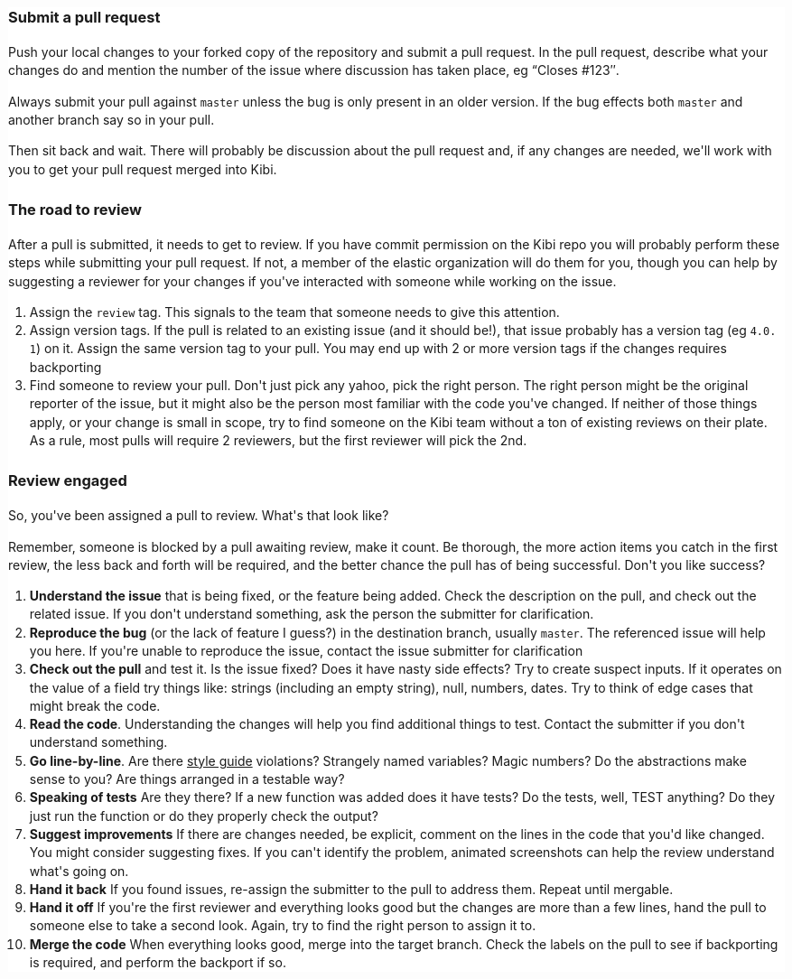 ### Submit a pull request

Push your local changes to your forked copy of the repository and submit a pull request. In the pull request, describe what your changes do and mention the number of the issue where discussion has taken place, eg “Closes #123″.

Always submit your pull against `master` unless the bug is only present in an older version. If the bug effects both `master` and another branch say so in your pull.

Then sit back and wait. There will probably be discussion about the pull request and, if any changes are needed, we'll work with you to get your pull request merged into Kibi.

### The road to review

After a pull is submitted, it needs to get to review. If you have commit permission on the Kibi repo you will probably perform these steps while submitting your pull request. If not, a member of the elastic organization will do them for you, though you can help by suggesting a reviewer for your changes if you've interacted with someone while working on the issue.

1. Assign the `review` tag. This signals to the team that someone needs to give this attention.
1. Assign version tags. If the pull is related to an existing issue (and it should be!), that issue probably has a version tag (eg `4.0.1`) on it. Assign the same version tag to your pull. You may end up with 2 or more version tags if the changes requires backporting
1. Find someone to review your pull. Don't just pick any yahoo, pick the right person. The right person might be the original reporter of the issue, but it might also be the person most familiar with the code you've changed. If neither of those things apply, or your change is small in scope, try to find someone on the Kibi team without a ton of existing reviews on their plate. As a rule, most pulls will require 2 reviewers, but the first reviewer will pick the 2nd.

### Review engaged

So, you've been assigned a pull to review. What's that look like?

Remember, someone is blocked by a pull awaiting review, make it count. Be thorough, the more action items you catch in the first review, the less back and forth will be required, and the better chance the pull has of being successful. Don't you like success?

1. **Understand the issue** that is being fixed, or the feature being added. Check the description on the pull, and check out the related issue. If you don't understand something, ask the person the submitter for clarification.
1. **Reproduce the bug** (or the lack of feature I guess?) in the destination branch, usually `master`. The referenced issue will help you here. If you're unable to reproduce the issue, contact the issue submitter for clarification
1. **Check out the pull** and test it. Is the issue fixed? Does it have nasty side effects? Try to create suspect inputs. If it operates on the value of a field try things like: strings (including an empty string), null, numbers, dates. Try to think of edge cases that might break the code.
1. **Read the code**. Understanding the changes will help you find additional things to test. Contact the submitter if you don't understand something.
1. **Go line-by-line**. Are there [style guide](https://github.com/sirensolutions/kibi/blob/master/STYLEGUIDE.md) violations? Strangely named variables? Magic numbers? Do the abstractions make sense to you? Are things arranged in a testable way?
1. **Speaking of tests** Are they there? If a new function was added does it have tests? Do the tests, well, TEST anything? Do they just run the function or do they properly check the output?
1. **Suggest improvements** If there are changes needed, be explicit, comment on the lines in the code that you'd like changed. You might consider suggesting fixes. If you can't identify the problem, animated screenshots can help the review understand what's going on.
1. **Hand it back** If you found issues, re-assign the submitter to the pull to address them. Repeat until mergable.
1. **Hand it off** If you're the first reviewer and everything looks good but the changes are more than a few lines, hand the pull to someone else to take a second look. Again, try to find the right person to assign it to.
1. **Merge the code** When everything looks good, merge into the target branch. Check the labels on the pull to see if backporting is required, and perform the backport if so.

